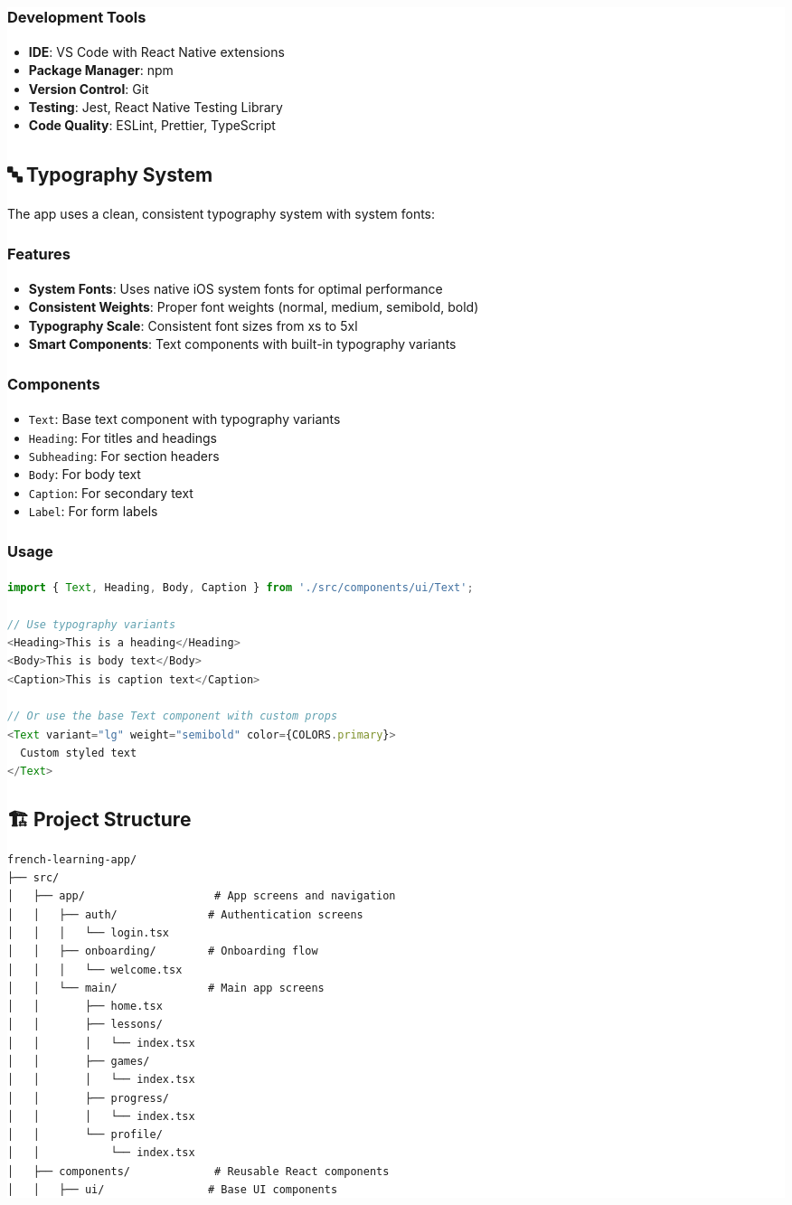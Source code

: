 ### Development Tools
- **IDE**: VS Code with React Native extensions
- **Package Manager**: npm
- **Version Control**: Git
- **Testing**: Jest, React Native Testing Library
- **Code Quality**: ESLint, Prettier, TypeScript

## 🔤 Typography System

The app uses a clean, consistent typography system with system fonts:

### Features
- **System Fonts**: Uses native iOS system fonts for optimal performance
- **Consistent Weights**: Proper font weights (normal, medium, semibold, bold)
- **Typography Scale**: Consistent font sizes from xs to 5xl
- **Smart Components**: Text components with built-in typography variants

### Components
- `Text`: Base text component with typography variants
- `Heading`: For titles and headings
- `Subheading`: For section headers
- `Body`: For body text
- `Caption`: For secondary text
- `Label`: For form labels

### Usage
```typescript
import { Text, Heading, Body, Caption } from './src/components/ui/Text';

// Use typography variants
<Heading>This is a heading</Heading>
<Body>This is body text</Body>
<Caption>This is caption text</Caption>

// Or use the base Text component with custom props
<Text variant="lg" weight="semibold" color={COLORS.primary}>
  Custom styled text
</Text>
```

## 🏗️ Project Structure

```
french-learning-app/
├── src/
│   ├── app/                    # App screens and navigation
│   │   ├── auth/              # Authentication screens
│   │   │   └── login.tsx
│   │   ├── onboarding/        # Onboarding flow
│   │   │   └── welcome.tsx
│   │   └── main/              # Main app screens
│   │       ├── home.tsx
│   │       ├── lessons/
│   │       │   └── index.tsx
│   │       ├── games/
│   │       │   └── index.tsx
│   │       ├── progress/
│   │       │   └── index.tsx
│   │       └── profile/
│   │           └── index.tsx
│   ├── components/             # Reusable React components
│   │   ├── ui/                # Base UI components
```